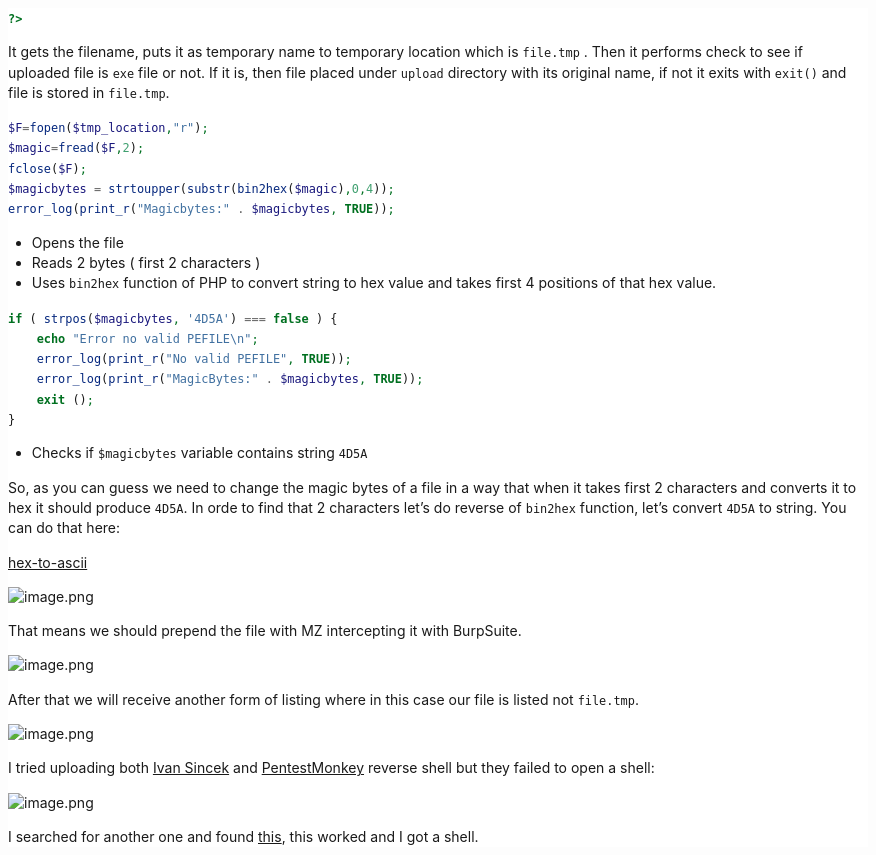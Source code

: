 ```php
?>
```

It gets the filename, puts it as temporary name to temporary location which is `file.tmp` . Then it performs check to see if uploaded file is `exe` file or not. If it is, then file placed under `upload` directory with its original name, if not it exits with `exit()` and file is stored in `file.tmp`. 

```php
$F=fopen($tmp_location,"r");
$magic=fread($F,2);
fclose($F);
$magicbytes = strtoupper(substr(bin2hex($magic),0,4)); 
error_log(print_r("Magicbytes:" . $magicbytes, TRUE));
```

- Opens the file
- Reads 2 bytes ( first 2 characters )
- Uses `bin2hex` function of PHP to convert string to hex value and takes first 4 positions of that hex value.

```php
if ( strpos($magicbytes, '4D5A') === false ) {
	echo "Error no valid PEFILE\n";
	error_log(print_r("No valid PEFILE", TRUE));
	error_log(print_r("MagicBytes:" . $magicbytes, TRUE));
	exit ();
}
```

- Checks if `$magicbytes` variable contains string `4D5A`

So, as you can guess we need to change the magic bytes of a file in a way that when it takes first 2 characters and converts it to hex it should produce `4D5A`.  In orde to find that 2 characters let’s do reverse of `bin2hex` function, let’s convert `4D5A` to string. You can do that here:

[hex-to-ascii](https://www.rapidtables.com/convert/number/hex-to-ascii.html)

![image.png](image%202.png)

That means we should prepend the file with MZ intercepting it with BurpSuite.

![image.png](image%203.png)

After that we will receive another form of listing where in this case our file is listed not `file.tmp`.

![image.png](image%204.png)

I tried uploading both [Ivan Sincek](https://github.com/ivan-sincek/php-reverse-shell)  and [PentestMonkey](https://github.com/pentestmonkey/php-reverse-shell) reverse shell but they failed to open a shell:

![image.png](image%205.png)

I searched for another one and found [this](https://github.com/xdayeh/Php-Reverse-Shell/blob/master/PHP-Reverse-Shell.php), this worked and I got a shell.
